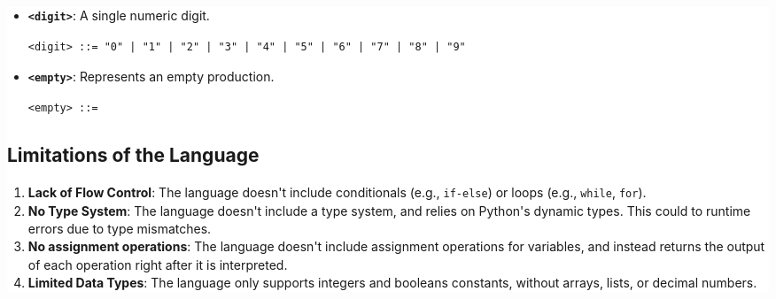 - **`<digit>`**: A single numeric digit.
  ```bnf
  <digit> ::= "0" | "1" | "2" | "3" | "4" | "5" | "6" | "7" | "8" | "9"
  ```

- **`<empty>`**: Represents an empty production.
  ```bnf
  <empty> ::=
  ```
  
## Limitations of the Language

1. **Lack of Flow Control**: The language doesn't include conditionals (e.g., `if-else`) or loops (e.g., `while`, `for`).
2. **No Type System**: The language doesn't include a type system, and relies on Python's dynamic types. This could to runtime errors due to type mismatches.
3. **No assignment operations**: The language doesn't include assignment operations for variables, and instead returns the output of each operation right after it is interpreted.
4. **Limited Data Types**: The language only supports integers and booleans constants, without arrays, lists, or decimal numbers.
